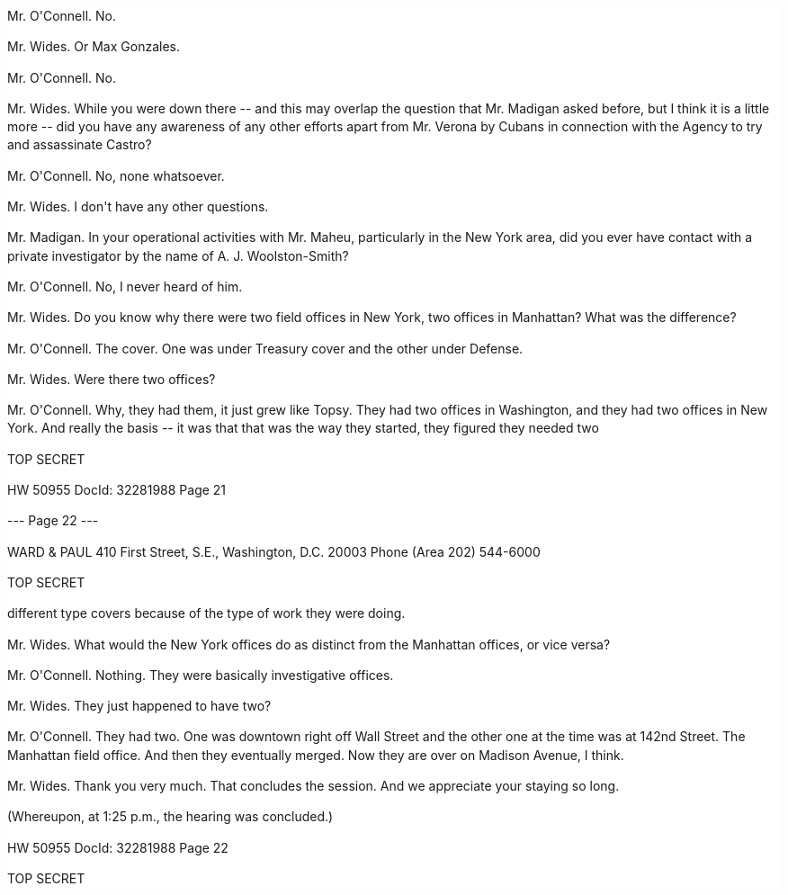 Mr. O'Connell. No.

Mr. Wides. Or Max Gonzales.

Mr. O'Connell. No.

Mr. Wides. While you were down there -- and this may overlap the question that Mr. Madigan asked before, but I think it is a little more -- did you have any awareness of any other efforts apart from Mr. Verona by Cubans in connection with the Agency to try and assassinate Castro?

Mr. O'Connell. No, none whatsoever.

Mr. Wides. I don't have any other questions.

Mr. Madigan. In your operational activities with Mr. Maheu, particularly in the New York area, did you ever have contact with a private investigator by the name of A. J. Woolston-Smith?

Mr. O'Connell. No, I never heard of him.

Mr. Wides. Do you know why there were two field offices in New York, two offices in Manhattan? What was the difference?

Mr. O'Connell. The cover. One was under Treasury cover and the other under Defense.

Mr. Wides. Were there two offices?

Mr. O'Connell. Why, they had them, it just grew like Topsy. They had two offices in Washington, and they had two offices in New York. And really the basis -- it was that that was the way they started, they figured they needed two

TOP SECRET

HW 50955 DocId: 32281988 Page 21

--- Page 22 ---

WARD & PAUL
410 First Street, S.E., Washington, D.C. 20003
Phone (Area 202) 544-6000

TOP SECRET

different type covers because of the type of work they were doing.

Mr. Wides. What would the New York offices do as distinct from the Manhattan offices, or vice versa?

Mr. O'Connell. Nothing. They were basically investigative offices.

Mr. Wides. They just happened to have two?

Mr. O'Connell. They had two. One was downtown right off Wall Street and the other one at the time was at 142nd Street. The Manhattan field office. And then they eventually merged. Now they are over on Madison Avenue, I think.

Mr. Wides. Thank you very much. That concludes the session. And we appreciate your staying so long.

(Whereupon, at 1:25 p.m., the hearing was concluded.)

HW 50955 DocId: 32281988 Page 22

TOP SECRET

